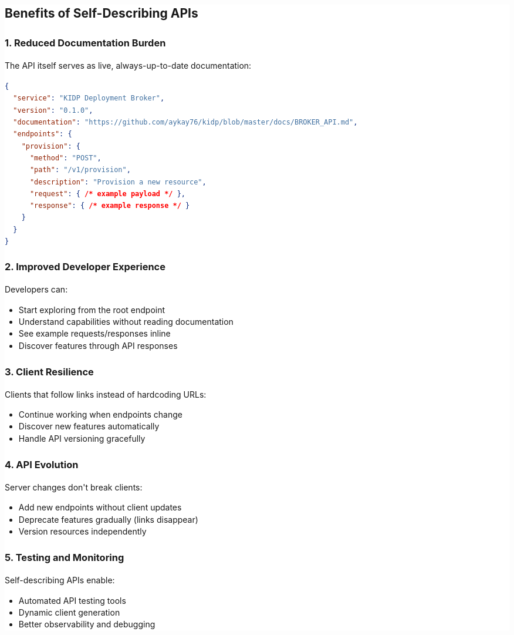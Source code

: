 ## Benefits of Self-Describing APIs

### 1. Reduced Documentation Burden

The API itself serves as live, always-up-to-date documentation:

```json
{
  "service": "KIDP Deployment Broker",
  "version": "0.1.0",
  "documentation": "https://github.com/aykay76/kidp/blob/master/docs/BROKER_API.md",
  "endpoints": {
    "provision": {
      "method": "POST",
      "path": "/v1/provision",
      "description": "Provision a new resource",
      "request": { /* example payload */ },
      "response": { /* example response */ }
    }
  }
}
```

### 2. Improved Developer Experience

Developers can:
- Start exploring from the root endpoint
- Understand capabilities without reading documentation
- See example requests/responses inline
- Discover features through API responses

### 3. Client Resilience

Clients that follow links instead of hardcoding URLs:
- Continue working when endpoints change
- Discover new features automatically
- Handle API versioning gracefully

### 4. API Evolution

Server changes don't break clients:
- Add new endpoints without client updates
- Deprecate features gradually (links disappear)
- Version resources independently

### 5. Testing and Monitoring

Self-describing APIs enable:
- Automated API testing tools
- Dynamic client generation
- Better observability and debugging
